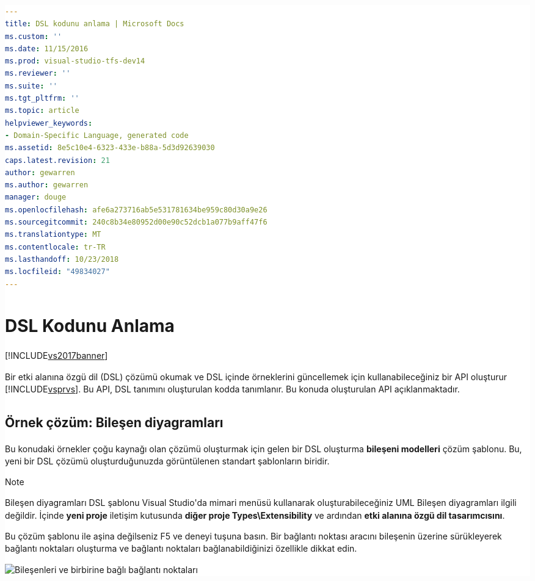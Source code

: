 ```yaml
---
title: DSL kodunu anlama | Microsoft Docs
ms.custom: ''
ms.date: 11/15/2016
ms.prod: visual-studio-tfs-dev14
ms.reviewer: ''
ms.suite: ''
ms.tgt_pltfrm: ''
ms.topic: article
helpviewer_keywords:
- Domain-Specific Language, generated code
ms.assetid: 8e5c10e4-6323-433e-b88a-5d3d92639030
caps.latest.revision: 21
author: gewarren
ms.author: gewarren
manager: douge
ms.openlocfilehash: afe6a273716ab5e531781634be959c80d30a9e26
ms.sourcegitcommit: 240c8b34e80952d00e90c52dcb1a077b9aff47f6
ms.translationtype: MT
ms.contentlocale: tr-TR
ms.lasthandoff: 10/23/2018
ms.locfileid: "49834027"
---
```

# <a name="understanding-the-dsl-code"></a>DSL Kodunu Anlama
[!INCLUDE[vs2017banner](../includes/vs2017banner.md)]

Bir etki alanına özgü dil (DSL) çözümü okumak ve DSL içinde örneklerini güncellemek için kullanabileceğiniz bir API oluşturur [!INCLUDE[vsprvs](../includes/vsprvs-md.md)]. Bu API, DSL tanımını oluşturulan kodda tanımlanır. Bu konuda oluşturulan API açıklanmaktadır.  
  
## <a name="the-example-solution-component-diagrams"></a>Örnek çözüm: Bileşen diyagramları  
 Bu konudaki örnekler çoğu kaynağı olan çözümü oluşturmak için gelen bir DSL oluşturma **bileşeni modelleri** çözüm şablonu. Bu, yeni bir DSL çözümü oluşturduğunuzda görüntülenen standart şablonların biridir.  
  
> [!NOTE]
>  Bileşen diyagramları DSL şablonu Visual Studio'da mimari menüsü kullanarak oluşturabileceğiniz UML Bileşen diyagramları ilgili değildir. İçinde **yeni proje** iletişim kutusunda **diğer proje Types\Extensibility** ve ardından **etki alanına özgü dil tasarımcısını**.  
  
 Bu çözüm şablonu ile aşina değilseniz F5 ve deneyi tuşuna basın. Bir bağlantı noktası aracını bileşenin üzerine sürükleyerek bağlantı noktaları oluşturma ve bağlantı noktaları bağlanabildiğinizi özellikle dikkat edin.  
  
 ![Bileşenleri ve birbirine bağlı bağlantı noktaları](../modeling/media/componentsample.png "ComponentSample")  
  